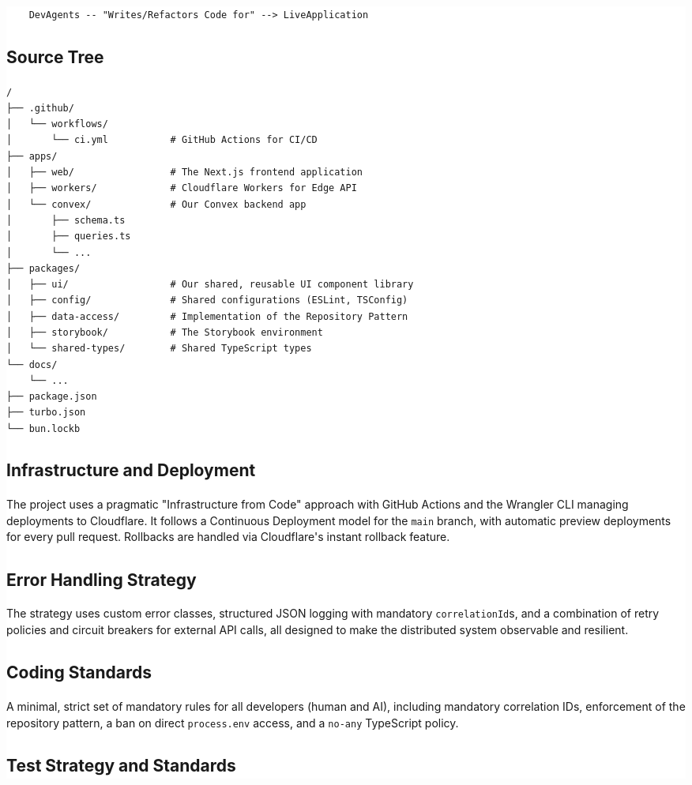 ```mermaid
    DevAgents -- "Writes/Refactors Code for" --> LiveApplication
```

## Source Tree

```plaintext
/
├── .github/
│   └── workflows/
│       └── ci.yml           # GitHub Actions for CI/CD
├── apps/
│   ├── web/                 # The Next.js frontend application
│   ├── workers/             # Cloudflare Workers for Edge API
│   └── convex/              # Our Convex backend app
│       ├── schema.ts
│       ├── queries.ts
│       └── ...
├── packages/
│   ├── ui/                  # Our shared, reusable UI component library
│   ├── config/              # Shared configurations (ESLint, TSConfig)
│   ├── data-access/         # Implementation of the Repository Pattern
│   ├── storybook/           # The Storybook environment
│   └── shared-types/        # Shared TypeScript types
└── docs/
    └── ...
├── package.json
├── turbo.json
└── bun.lockb
```

## Infrastructure and Deployment

The project uses a pragmatic "Infrastructure from Code" approach with GitHub Actions and the Wrangler CLI managing deployments to Cloudflare. It follows a Continuous Deployment model for the `main` branch, with automatic preview deployments for every pull request. Rollbacks are handled via Cloudflare's instant rollback feature.

## Error Handling Strategy

The strategy uses custom error classes, structured JSON logging with mandatory `correlationId`s, and a combination of retry policies and circuit breakers for external API calls, all designed to make the distributed system observable and resilient.

## Coding Standards

A minimal, strict set of mandatory rules for all developers (human and AI), including mandatory correlation IDs, enforcement of the repository pattern, a ban on direct `process.env` access, and a `no-any` TypeScript policy.

## Test Strategy and Standards

